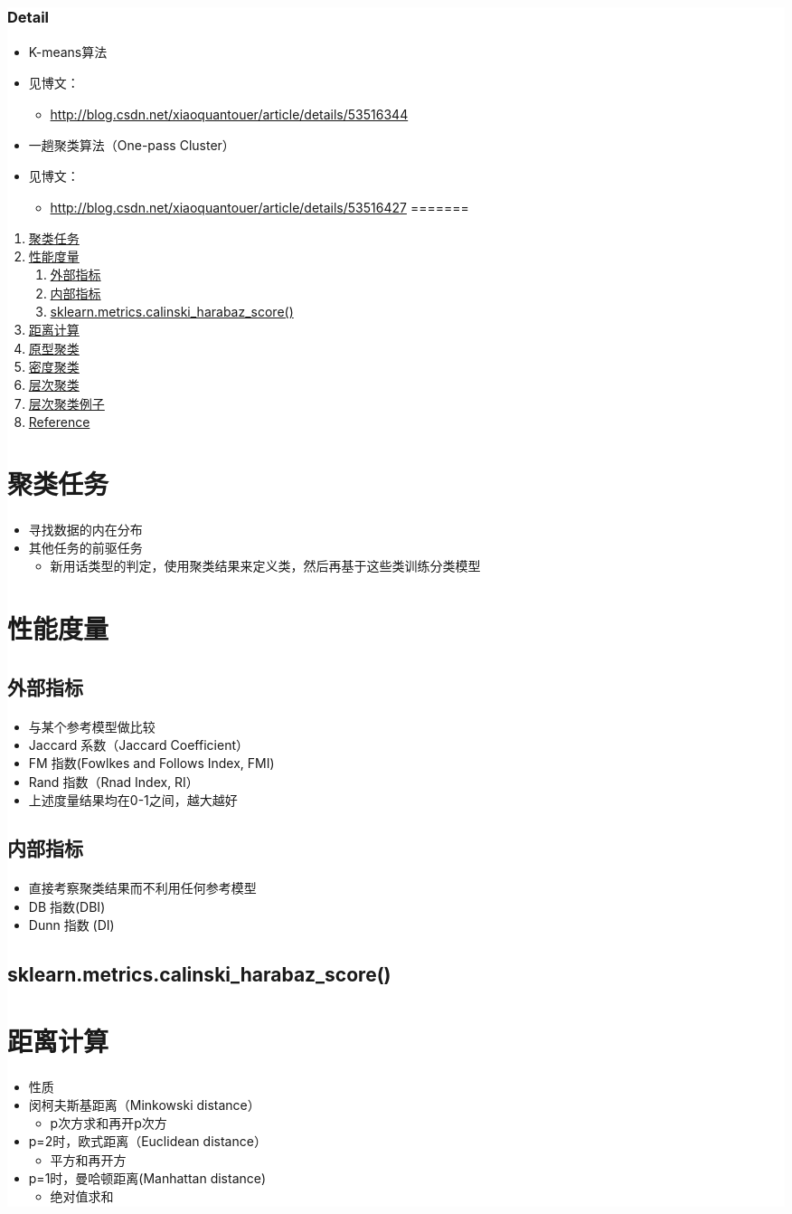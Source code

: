 
### Detail
+ K-means算法
+ 见博文：
	+ http://blog.csdn.net/xiaoquantouer/article/details/53516344

+ 一趟聚类算法（One-pass Cluster）
+ 见博文：
	+ http://blog.csdn.net/xiaoquantouer/article/details/53516427
=======



1. [聚类任务](#聚类任务)
2. [性能度量](#性能度量)
    1. [外部指标](#外部指标)
    2. [内部指标](#内部指标)
    3. [sklearn.metrics.calinski_harabaz_score()](#sklearnmetricscalinski_harabaz_score)
3. [距离计算](#距离计算)
4. [原型聚类](#原型聚类)
5. [密度聚类](#密度聚类)
6. [层次聚类](#层次聚类)
7. [层次聚类例子](#层次聚类例子)
8. [Reference](#reference)





# 聚类任务
+ 寻找数据的内在分布
+ 其他任务的前驱任务
	+ 新用话类型的判定，使用聚类结果来定义类，然后再基于这些类训练分类模型

# 性能度量
## 外部指标
+ 与某个参考模型做比较
+ Jaccard 系数（Jaccard Coefficient）
+ FM 指数(Fowlkes and Follows Index, FMI)
+ Rand 指数（Rnad Index, RI）
+ 上述度量结果均在0-1之间，越大越好
## 内部指标
+ 直接考察聚类结果而不利用任何参考模型
+ DB 指数(DBI)
+ Dunn 指数 (DI)

## sklearn.metrics.calinski_harabaz_score()

# 距离计算
+ 性质
+ 闵柯夫斯基距离（Minkowski distance）
	+ p次方求和再开p次方
+ p=2时，欧式距离（Euclidean distance）
	+ 平方和再开方
+ p=1时，曼哈顿距离(Manhattan distance)
	+ 绝对值求和
